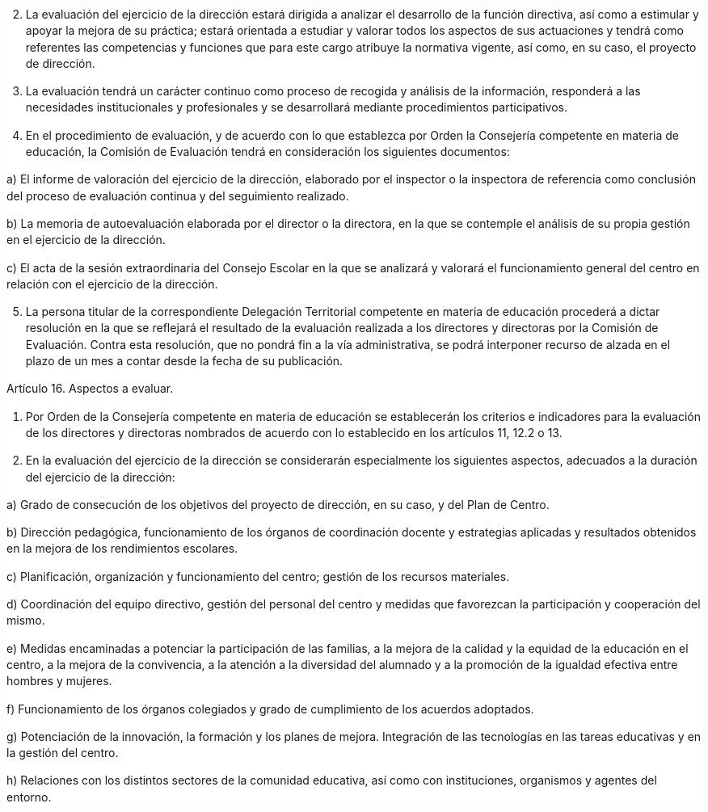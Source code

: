 2. La evaluación del ejercicio de la dirección estará dirigida a analizar el desarrollo de la función directiva, así como a estimular y apoyar la mejora de su práctica; estará orientada a estudiar y valorar todos los aspectos de sus actuaciones y tendrá como referentes las competencias y funciones que para este cargo atribuye la normativa vigente, así como, en su caso, el proyecto de dirección.

3. La evaluación tendrá un carácter continuo como proceso de recogida y análisis de la información, responderá a las necesidades institucionales y profesionales y se desarrollará mediante procedimientos participativos.

4. En el procedimiento de evaluación, y de acuerdo con lo que establezca por Orden la Consejería competente en materia de educación, la Comisión de Evaluación tendrá en consideración los siguientes documentos:

a) El informe de valoración del ejercicio de la dirección, elaborado por el inspector o la inspectora de referencia como conclusión del proceso de evaluación continua y del seguimiento realizado.

b) La memoria de autoevaluación elaborada por el director o la directora, en la que se contemple el análisis de su propia gestión en el ejercicio de la dirección.

c) El acta de la sesión extraordinaria del Consejo Escolar en la que se analizará y valorará el funcionamiento general del centro en relación con el ejercicio de la dirección.

5. La persona titular de la correspondiente Delegación Territorial competente en materia de educación procederá a dictar resolución en la que se reflejará el resultado de la evaluación realizada a los directores y directoras por la Comisión de Evaluación. Contra esta resolución, que no pondrá fin a la vía administrativa, se podrá interponer recurso de alzada en el plazo de un mes a contar desde la fecha de su publicación.

Artículo 16. Aspectos a evaluar.

1. Por Orden de la Consejería competente en materia de educación se establecerán los criterios e indicadores para la evaluación de los directores y directoras nombrados de acuerdo con lo establecido en los artículos 11, 12.2 o 13.

2. En la evaluación del ejercicio de la dirección se considerarán especialmente los siguientes aspectos, adecuados a la duración del ejercicio de la dirección:

a) Grado de consecución de los objetivos del proyecto de dirección, en su caso, y del Plan de Centro.

b) Dirección pedagógica, funcionamiento de los órganos de coordinación docente y estrategias aplicadas y resultados obtenidos en la mejora de los rendimientos escolares.

c) Planificación, organización y funcionamiento del centro; gestión de los recursos materiales.

d) Coordinación del equipo directivo, gestión del personal del centro y medidas que favorezcan la participación y cooperación del mismo.

e) Medidas encaminadas a potenciar la participación de las familias, a la mejora de la calidad y la equidad de la educación en el centro, a la mejora de la convivencia, a la atención a la diversidad del alumnado y a la promoción de la igualdad efectiva entre hombres y mujeres.

f) Funcionamiento de los órganos colegiados y grado de cumplimiento de los acuerdos adoptados.

g) Potenciación de la innovación, la formación y los planes de mejora. Integración de las tecnologías en las tareas educativas y en la gestión del centro.

h) Relaciones con los distintos sectores de la comunidad educativa, así como con instituciones, organismos y agentes del entorno.
